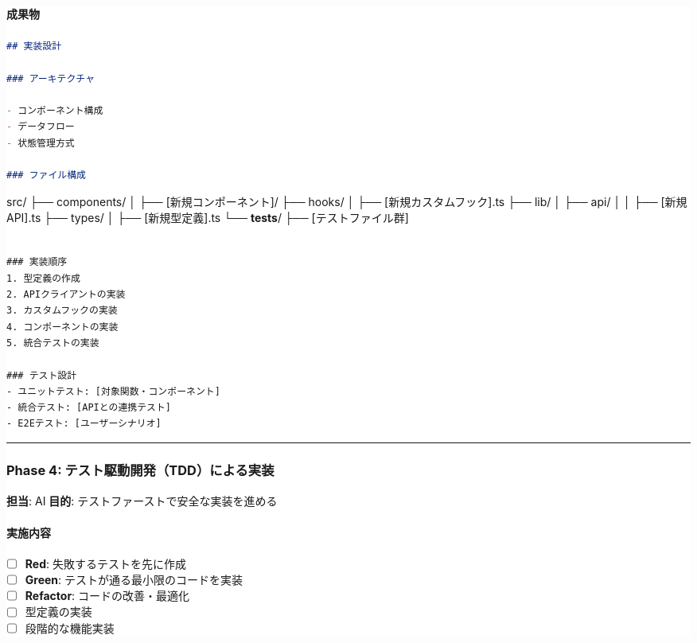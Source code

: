 #### 成果物

```markdown
## 実装設計

### アーキテクチャ

- コンポーネント構成
- データフロー
- 状態管理方式

### ファイル構成
```

src/
├── components/
│ ├── [新規コンポーネント]/
├── hooks/
│ ├── [新規カスタムフック].ts
├── lib/
│ ├── api/
│ │ ├── [新規API].ts
├── types/
│ ├── [新規型定義].ts
└── **tests**/
├── [テストファイル群]

```

### 実装順序
1. 型定義の作成
2. APIクライアントの実装
3. カスタムフックの実装
4. コンポーネントの実装
5. 統合テストの実装

### テスト設計
- ユニットテスト: [対象関数・コンポーネント]
- 統合テスト: [APIとの連携テスト]
- E2Eテスト: [ユーザーシナリオ]
```

---

### Phase 4: テスト駆動開発（TDD）による実装

**担当**: AI
**目的**: テストファーストで安全な実装を進める

#### 実施内容

- [ ] **Red**: 失敗するテストを先に作成
- [ ] **Green**: テストが通る最小限のコードを実装
- [ ] **Refactor**: コードの改善・最適化
- [ ] 型定義の実装
- [ ] 段階的な機能実装

